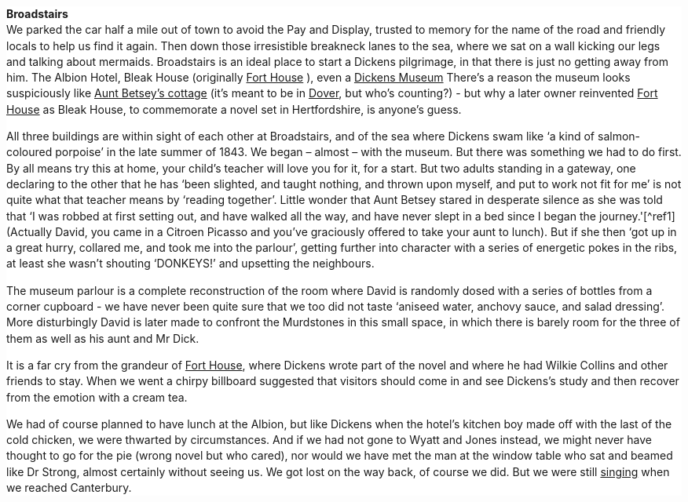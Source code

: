 **Broadstairs**   
We parked the car half a mile out of town to avoid the Pay and Display, trusted to memory for the name of the road and friendly locals to help us find it again. Then down those irresistible breakneck lanes to the sea, where we sat on a wall kicking our legs and talking about mermaids. Broadstairs is an ideal place to start a Dickens pilgrimage, in that there is just no getting away from him. The Albion Hotel, Bleak House (originally [Fort House](/dickens/dickens-fort-house) ), even a [Dickens Museum](https://www.thanet.gov.uk/info-pages/dickens-house-museum/) There’s a reason the museum looks suspiciously like [Aunt Betsey’s cottage](/dickens/david-copperfield-nuckells-place)  (it’s meant to be in [Dover](/dickens/dickens-dover), but who’s counting?) - but why a later owner reinvented [Fort House](/dickens/dickens-fort-house) as Bleak House, to commemorate a novel set in Hertfordshire, is anyone’s guess.
<param attribution="©Martin Crowther" primary="" title="Dickens Museum" url="https://stor.artstor.org/stor/e8ea25b0-76d8-4eac-93e6-d1c2838da651" ve-image=""/>

All three buildings are within sight of each other at Broadstairs, and of the sea where Dickens swam like ‘a kind of salmon-coloured porpoise’ in the late summer of 1843. We began – almost – with the museum. But there was something we had to do first. By all means try this at home, your child’s teacher will love you for it, for a start. But two adults standing in a gateway, one declaring to the other that he has ‘been slighted, and taught nothing, and thrown upon myself, and put to work not fit for me’ is not quite what that teacher means by ‘reading together’.  Little wonder that Aunt Betsey stared in desperate silence as she was told that ‘I was robbed at first setting out, and have walked all the way, and have never slept in a bed since I began the journey.'[^ref1](Actually David, you came in a Citroen Picasso and you’ve graciously offered to take your aunt to lunch). But if she then ‘got up in a great hurry, collared me, and took me into the parlour’, getting further into character with a series of energetic pokes in the ribs, at least she wasn’t shouting ‘DONKEYS!’ and upsetting the neighbours.
<param manifest="https://iiif.juncture-digital.org/gh:kent-map/images/dickens/HassamHIGHRES.jpg/manifest.json" ve-image-v2/>

The museum parlour is a complete reconstruction of the room where David is randomly dosed with a series of bottles from a corner cupboard - we have never been quite sure that we too did not taste ‘aniseed water, anchovy sauce, and salad dressing’. More disturbingly David is later made to confront the Murdstones in this small space, in which there is barely room for the three of them as well as his aunt and Mr Dick.
<param manifest="https://iiif.juncture-digital.org/gh:kent-map/images/dickens/Dickens_House_PH.png/manifest.json" ve-image-v2/>

It is a far cry from the grandeur of [Fort House](/dickens/dickens-fort-house), where Dickens wrote part of the novel and where he had Wilkie Collins and other friends to stay. When we went a chirpy billboard suggested that visitors should come in and see Dickens’s study and then recover from the emotion with a cream tea. 
<param attribution="©Carolyn Oulton" title="Cream tea" url="https://stor.artstor.org/stor/a44f44d7-8226-47fe-9762-90595ead4cf4" ve-image=""/>

We had of course planned to have lunch at the Albion, but like Dickens when the hotel’s kitchen boy made off with the last of the cold chicken, we were thwarted by circumstances. And if we had not gone to Wyatt and Jones instead, we might never have thought to go for the pie (wrong novel but who cared), nor would we have met the man at the window table who sat and beamed like Dr Strong, almost certainly without seeing us. We got lost on the way back, of course we did. But we were still [singing](https://www.allmusic.com/album/the-music-of-dickens-and-his-time-mw0001474408) when we reached Canterbury. 
<param attribution="©Michelle Crowther" label="Albion Hotel, Broadstairs" url="https://stor.artstor.org/stor/079a54df-5a5a-484f-9ebe-3bc9fa0f031b" ve-image=""/>
